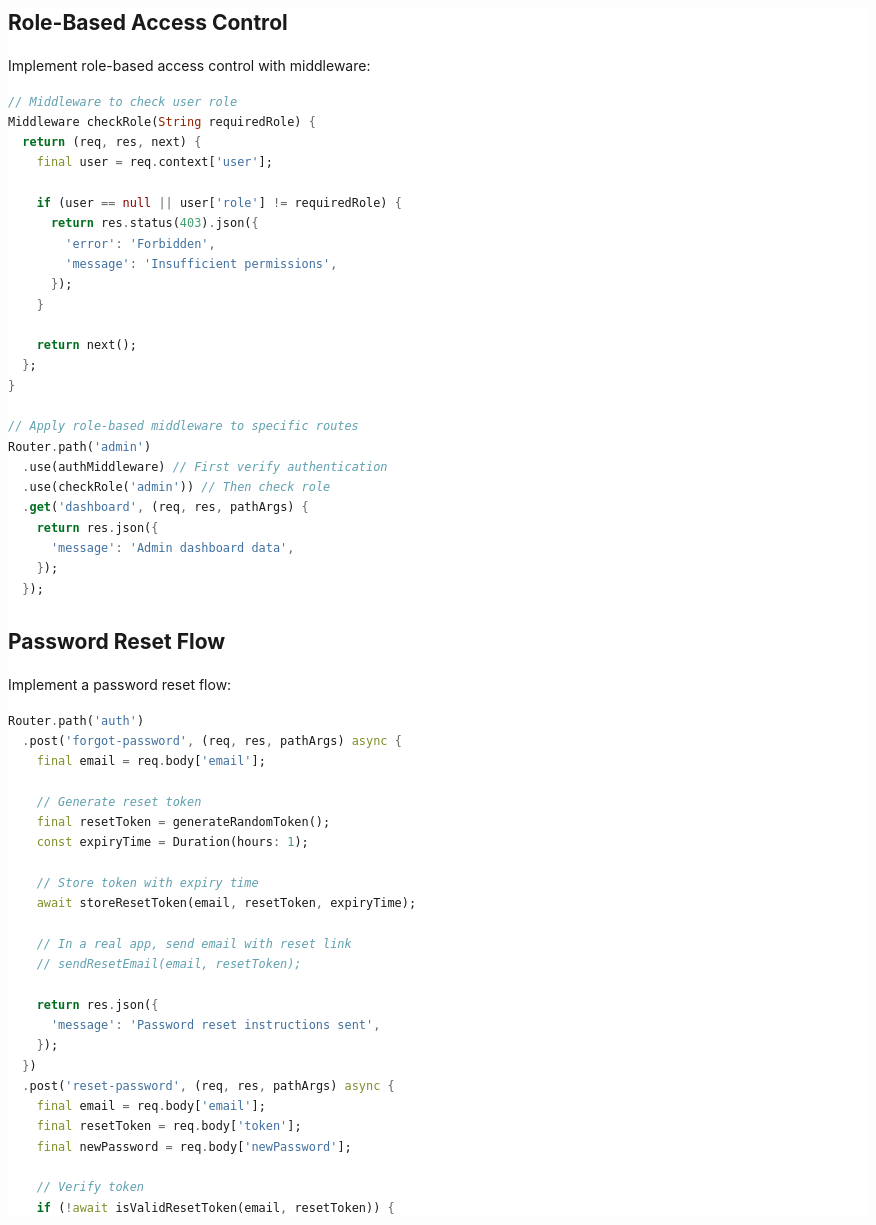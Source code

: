 ```dart
```

## Role-Based Access Control

Implement role-based access control with middleware:

```dart
// Middleware to check user role
Middleware checkRole(String requiredRole) {
  return (req, res, next) {
    final user = req.context['user'];
    
    if (user == null || user['role'] != requiredRole) {
      return res.status(403).json({
        'error': 'Forbidden',
        'message': 'Insufficient permissions',
      });
    }
    
    return next();
  };
}

// Apply role-based middleware to specific routes
Router.path('admin')
  .use(authMiddleware) // First verify authentication
  .use(checkRole('admin')) // Then check role
  .get('dashboard', (req, res, pathArgs) {
    return res.json({
      'message': 'Admin dashboard data',
    });
  });
```

## Password Reset Flow

Implement a password reset flow:

```dart
Router.path('auth')
  .post('forgot-password', (req, res, pathArgs) async {
    final email = req.body['email'];
    
    // Generate reset token
    final resetToken = generateRandomToken();
    const expiryTime = Duration(hours: 1);
    
    // Store token with expiry time
    await storeResetToken(email, resetToken, expiryTime);
    
    // In a real app, send email with reset link
    // sendResetEmail(email, resetToken);
    
    return res.json({
      'message': 'Password reset instructions sent',
    });
  })
  .post('reset-password', (req, res, pathArgs) async {
    final email = req.body['email'];
    final resetToken = req.body['token'];
    final newPassword = req.body['newPassword'];
    
    // Verify token
    if (!await isValidResetToken(email, resetToken)) {
```